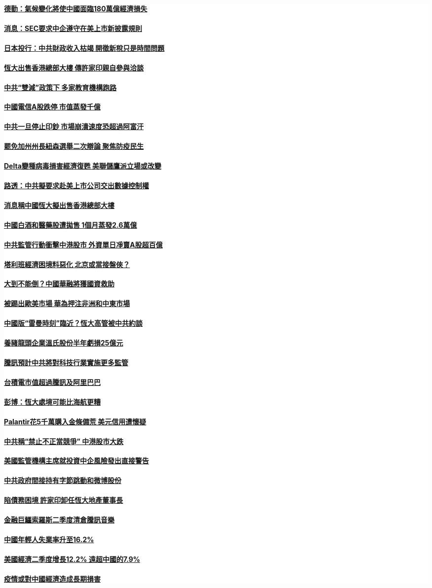 #### [德勤：氣候變化將使中國面臨180萬億經濟損失](../pages/soh7/538445.md?t=04010704)
#### [消息：SEC要求中企遵守在美上市新披露規則](../pages/soh7/538205.md?t=04010704)
#### [日本投行：中共財政收入枯竭 開徵新稅只是時間問題](../pages/soh7/538178.md?t=04010704)
#### [恆大出售香港總部大樓 傳許家印親自參與洽談](../pages/soh7/538166.md?t=04010704)
#### [中共“雙減”政策下 多家教育機構跑路](../pages/soh7/538160.md?t=04010704)
#### [中國電信A股跌停 市值蒸發千億](../pages/soh7/538151.md?t=04010704)
#### [中共一旦停止印鈔 市場崩潰速度恐超過阿富汗](../pages/soh7/538091.md?t=04010704)
#### [罷免加州州長紐森選舉二次辯論 聚焦防疫民生](../pages/soh7/537443.md?t=04010704)
#### [Delta變種病毒損害經濟復甦 美聯儲鷹派立場或改變](../pages/soh7/537419.md?t=04010704)
#### [路透：中共擬要求赴美上市公司交出數據控制權](../pages/soh7/537296.md?t=04010704)
#### [消息稱中國恆大擬出售香港總部大樓](../pages/soh7/537293.md?t=04010704)
#### [中國白酒和醫藥股遭拋售 1個月蒸發2.6萬億](../pages/soh7/537287.md?t=04010704)
#### [中共監管行動衝擊中港股市 外資單日凈賣A股超百億](../pages/soh7/537263.md?t=04010704)
#### [塔利班經濟困境料惡化 北京或當接盤俠？ ](../pages/soh7/537125.md?t=04010704)
#### [大到不能倒？中國華融將獲國資救助](../pages/soh7/536978.md?t=04010704)
#### [被踢出歐美市場 華為押注非洲和中東市場](../pages/soh7/536951.md?t=04010704)
#### [中國版“雷曼時刻”臨近？恆大高管被中共約談](../pages/soh7/536912.md?t=04010704)
#### [養豬龍頭企業溫氏股份半年虧損25億元](../pages/soh7/536639.md?t=04010704)
#### [騰訊預計中共將對科技行業實施更多監管](../pages/soh7/536618.md?t=04010704)
#### [台積電市值超過騰訊及阿里巴巴](../pages/soh7/536606.md?t=04010704)
#### [彭博：恆大處境可能比海航更糟](../pages/soh7/536591.md?t=04010704)
#### [Palantir花5千萬購入金條備荒  美元信用遭懷疑](../pages/soh7/536441.md?t=04010704)
#### [中共稱“禁止不正當競爭” 中港股市大跌](../pages/soh7/536276.md?t=04010704)
#### [美國監管機構主席就投資中企風險發出直接警告](../pages/soh7/536225.md?t=04010704)
#### [中共政府間接持有字節跳動和微博股份](../pages/soh7/536213.md?t=04010704)
#### [陷債務困境 許家印卸任恆大地產董事長](../pages/soh7/536138.md?t=04010704)
#### [金融巨鱷索羅斯二季度清倉騰訊音樂](../pages/soh7/535949.md?t=04010704)
#### [中國年輕人失業率升至16.2%](../pages/soh7/535937.md?t=04010704)
#### [美國經濟二季度增長12.2% 遠超中國的7.9%](../pages/soh7/535916.md?t=04010704)
#### [疫情或對中國經濟造成長期損害](../pages/soh7/535244.md?t=04010704)
